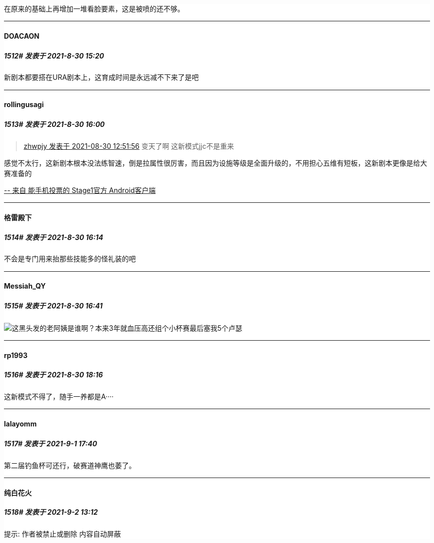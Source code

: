 在原来的基础上再增加一堆看脸要素，这是被喷的还不够。

*****

####  DOACAON  
##### 1512#       发表于 2021-8-30 15:20

新剧本都要搭在URA剧本上，这育成时间是永远减不下来了是吧

*****

####  rollingusagi  
##### 1513#       发表于 2021-8-30 16:00

<blockquote><a href="httphttps://bbs.saraba1st.com/2b/forum.php?mod=redirect&amp;goto=findpost&amp;pid=52555135&amp;ptid=1590697" target="_blank">zhwpjy 发表于 2021-08-30 12:51:56</a>
变天了啊 这新模式jjc不是重来</blockquote>感觉不太行，这新剧本根本没法练智速，倒是拉属性很厉害，而且因为设施等级是全面升级的，不用担心五维有短板，这新剧本更像是给大赛准备的

[  -- 来自 能手机投票的 Stage1官方 Android客户端](https://www.coolapk.com/apk/140634)

*****

####  格雷殿下  
##### 1514#       发表于 2021-8-30 16:14

不会是专门用来抬那些技能多的怪礼装的吧

*****

####  Messiah_QY  
##### 1515#       发表于 2021-8-30 16:41

<img src="https://static.saraba1st.com/image/smiley/face2017/004.gif" referrerpolicy="no-referrer">这黑头发的老阿姨是谁啊？本来3年就血压高还组个小杯赛最后塞我5个卢瑟

*****

####  rp1993  
##### 1516#       发表于 2021-8-30 18:16

这新模式不得了，随手一养都是A····

*****

####  lalayomm  
##### 1517#       发表于 2021-9-1 17:40

第二届钓鱼杯可还行，破赛道神鹰也萎了。

*****

####  纯白花火  
##### 1518#       发表于 2021-9-2 13:12

提示: 作者被禁止或删除 内容自动屏蔽
